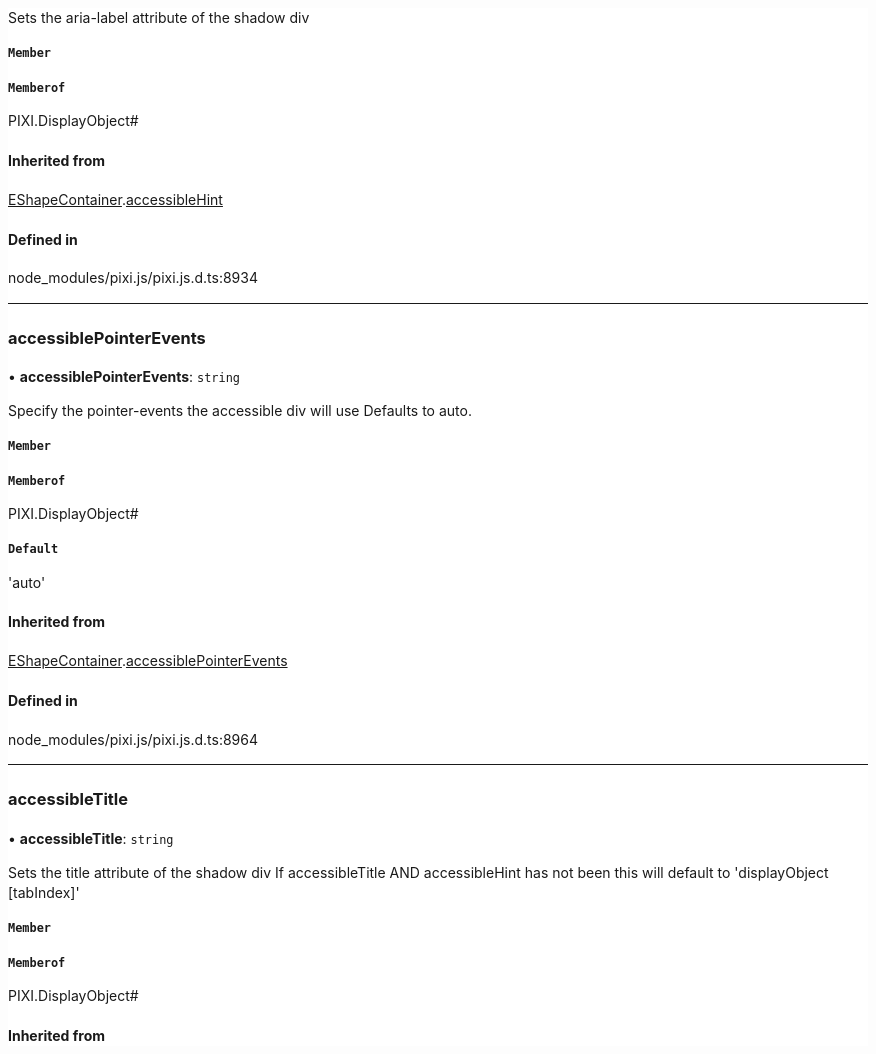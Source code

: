 Sets the aria-label attribute of the shadow div

**`Member`**

**`Memberof`**

PIXI.DisplayObject#

#### Inherited from

[EShapeContainer](EShapeContainer.md).[accessibleHint](EShapeContainer.md#accessiblehint)

#### Defined in

node_modules/pixi.js/pixi.js.d.ts:8934

___

### accessiblePointerEvents

• **accessiblePointerEvents**: `string`

Specify the pointer-events the accessible div will use
Defaults to auto.

**`Member`**

**`Memberof`**

PIXI.DisplayObject#

**`Default`**

'auto'

#### Inherited from

[EShapeContainer](EShapeContainer.md).[accessiblePointerEvents](EShapeContainer.md#accessiblepointerevents)

#### Defined in

node_modules/pixi.js/pixi.js.d.ts:8964

___

### accessibleTitle

• **accessibleTitle**: `string`

Sets the title attribute of the shadow div
If accessibleTitle AND accessibleHint has not been this will default to 'displayObject [tabIndex]'

**`Member`**

**`Memberof`**

PIXI.DisplayObject#

#### Inherited from
